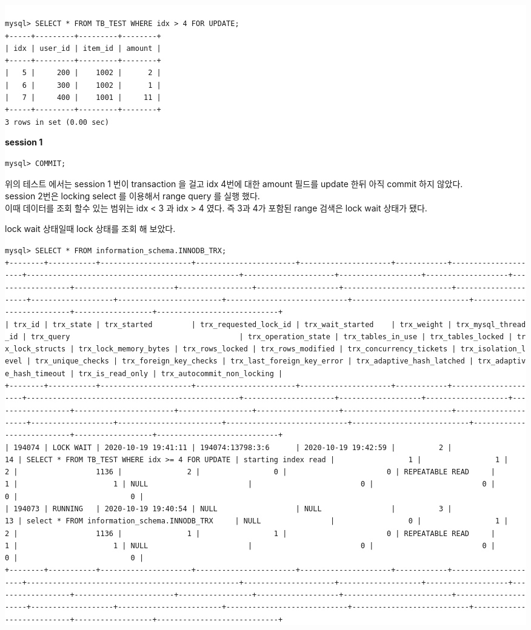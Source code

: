 ```

mysql> SELECT * FROM TB_TEST WHERE idx > 4 FOR UPDATE;
+-----+---------+---------+--------+
| idx | user_id | item_id | amount |
+-----+---------+---------+--------+
|   5 |     200 |    1002 |      2 |
|   6 |     300 |    1002 |      1 |
|   7 |     400 |    1001 |     11 |
+-----+---------+---------+--------+
3 rows in set (0.00 sec)
```

**session 1**
```
mysql> COMMIT;
```

위의 테스트 에서는 session 1 번이 transaction 을 걸고 idx 4번에 대한 amount 필드를 update 한뒤 아직 commit 하지 않았다.  
session 2번은 locking select 를 이용해서 range query 를 실행 했다.  
이때 데이터를 조회 할수 있는 범위는 idx < 3 과 idx > 4 였다. 즉 3과 4가 포함된 range 검색은 lock wait 상태가 됐다.  

lock wait 상태일때 lock 상태를 조회 해 보았다.  
```
mysql> SELECT * FROM information_schema.INNODB_TRX;
+--------+-----------+---------------------+-----------------------+---------------------+------------+---------------------+-------------------------------------------------+---------------------+-------------------+-------------------+------------------+-----------------------+-----------------+-------------------+-------------------------+---------------------+-------------------+------------------------+----------------------------+---------------------------+---------------------------+------------------+----------------------------+
| trx_id | trx_state | trx_started         | trx_requested_lock_id | trx_wait_started    | trx_weight | trx_mysql_thread_id | trx_query                                       | trx_operation_state | trx_tables_in_use | trx_tables_locked | trx_lock_structs | trx_lock_memory_bytes | trx_rows_locked | trx_rows_modified | trx_concurrency_tickets | trx_isolation_level | trx_unique_checks | trx_foreign_key_checks | trx_last_foreign_key_error | trx_adaptive_hash_latched | trx_adaptive_hash_timeout | trx_is_read_only | trx_autocommit_non_locking |
+--------+-----------+---------------------+-----------------------+---------------------+------------+---------------------+-------------------------------------------------+---------------------+-------------------+-------------------+------------------+-----------------------+-----------------+-------------------+-------------------------+---------------------+-------------------+------------------------+----------------------------+---------------------------+---------------------------+------------------+----------------------------+
| 194074 | LOCK WAIT | 2020-10-19 19:41:11 | 194074:13798:3:6      | 2020-10-19 19:42:59 |          2 |                  14 | SELECT * FROM TB_TEST WHERE idx >= 4 FOR UPDATE | starting index read |                 1 |                 1 |                2 |                  1136 |               2 |                 0 |                       0 | REPEATABLE READ     |                 1 |                      1 | NULL                       |                         0 |                         0 |                0 |                          0 |
| 194073 | RUNNING   | 2020-10-19 19:40:54 | NULL                  | NULL                |          3 |                  13 | select * FROM information_schema.INNODB_TRX     | NULL                |                 0 |                 1 |                2 |                  1136 |               1 |                 1 |                       0 | REPEATABLE READ     |                 1 |                      1 | NULL                       |                         0 |                         0 |                0 |                          0 |
+--------+-----------+---------------------+-----------------------+---------------------+------------+---------------------+-------------------------------------------------+---------------------+-------------------+-------------------+------------------+-----------------------+-----------------+-------------------+-------------------------+---------------------+-------------------+------------------------+----------------------------+---------------------------+---------------------------+------------------+----------------------------+
```
